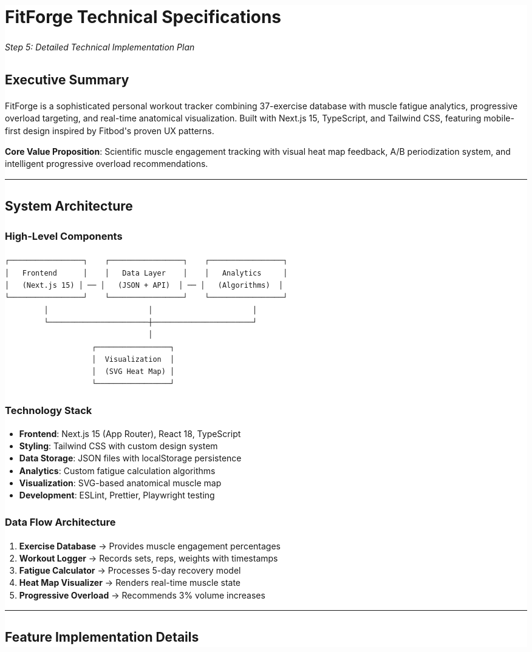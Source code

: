 # FitForge Technical Specifications
*Step 5: Detailed Technical Implementation Plan*

## Executive Summary

FitForge is a sophisticated personal workout tracker combining 37-exercise database with muscle fatigue analytics, progressive overload targeting, and real-time anatomical visualization. Built with Next.js 15, TypeScript, and Tailwind CSS, featuring mobile-first design inspired by Fitbod's proven UX patterns.

**Core Value Proposition**: Scientific muscle engagement tracking with visual heat map feedback, A/B periodization system, and intelligent progressive overload recommendations.

---

## System Architecture

### High-Level Components
```
┌─────────────────┐    ┌─────────────────┐    ┌─────────────────┐
│   Frontend      │    │   Data Layer    │    │   Analytics     │
│   (Next.js 15) │ ── │   (JSON + API)  │ ── │   (Algorithms)  │
└─────────────────┘    └─────────────────┘    └─────────────────┘
         │                       │                       │
         └───────────────────────┼───────────────────────┘
                                 │
                    ┌─────────────────┐
                    │  Visualization  │
                    │  (SVG Heat Map) │
                    └─────────────────┘
```

### Technology Stack
- **Frontend**: Next.js 15 (App Router), React 18, TypeScript
- **Styling**: Tailwind CSS with custom design system
- **Data Storage**: JSON files with localStorage persistence
- **Analytics**: Custom fatigue calculation algorithms
- **Visualization**: SVG-based anatomical muscle map
- **Development**: ESLint, Prettier, Playwright testing

### Data Flow Architecture
1. **Exercise Database** → Provides muscle engagement percentages
2. **Workout Logger** → Records sets, reps, weights with timestamps
3. **Fatigue Calculator** → Processes 5-day recovery model
4. **Heat Map Visualizer** → Renders real-time muscle state
5. **Progressive Overload** → Recommends 3% volume increases

---

## Feature Implementation Details
